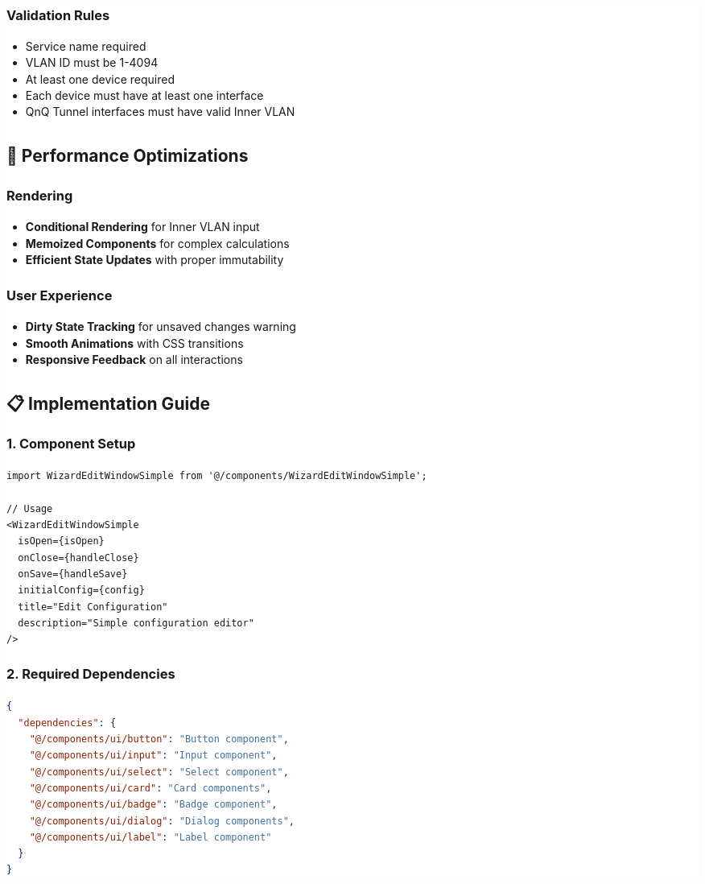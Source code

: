 ### **Validation Rules**
- Service name required
- VLAN ID must be 1-4094
- At least one device required
- Each device must have at least one interface
- QnQ Tunnel interfaces must have valid Inner VLAN

## 🚀 **Performance Optimizations**

### **Rendering**
- **Conditional Rendering** for Inner VLAN input
- **Memoized Components** for complex calculations
- **Efficient State Updates** with proper immutability

### **User Experience**
- **Dirty State Tracking** for unsaved changes warning
- **Smooth Animations** with CSS transitions
- **Responsive Feedback** on all interactions

## 📋 **Implementation Guide**

### **1. Component Setup**
```tsx
import WizardEditWindowSimple from '@/components/WizardEditWindowSimple';

// Usage
<WizardEditWindowSimple
  isOpen={isOpen}
  onClose={handleClose}
  onSave={handleSave}
  initialConfig={config}
  title="Edit Configuration"
  description="Simple configuration editor"
/>
```

### **2. Required Dependencies**
```json
{
  "dependencies": {
    "@/components/ui/button": "Button component",
    "@/components/ui/input": "Input component",
    "@/components/ui/select": "Select component",
    "@/components/ui/card": "Card components",
    "@/components/ui/badge": "Badge component",
    "@/components/ui/dialog": "Dialog components",
    "@/components/ui/label": "Label component"
  }
}
```
